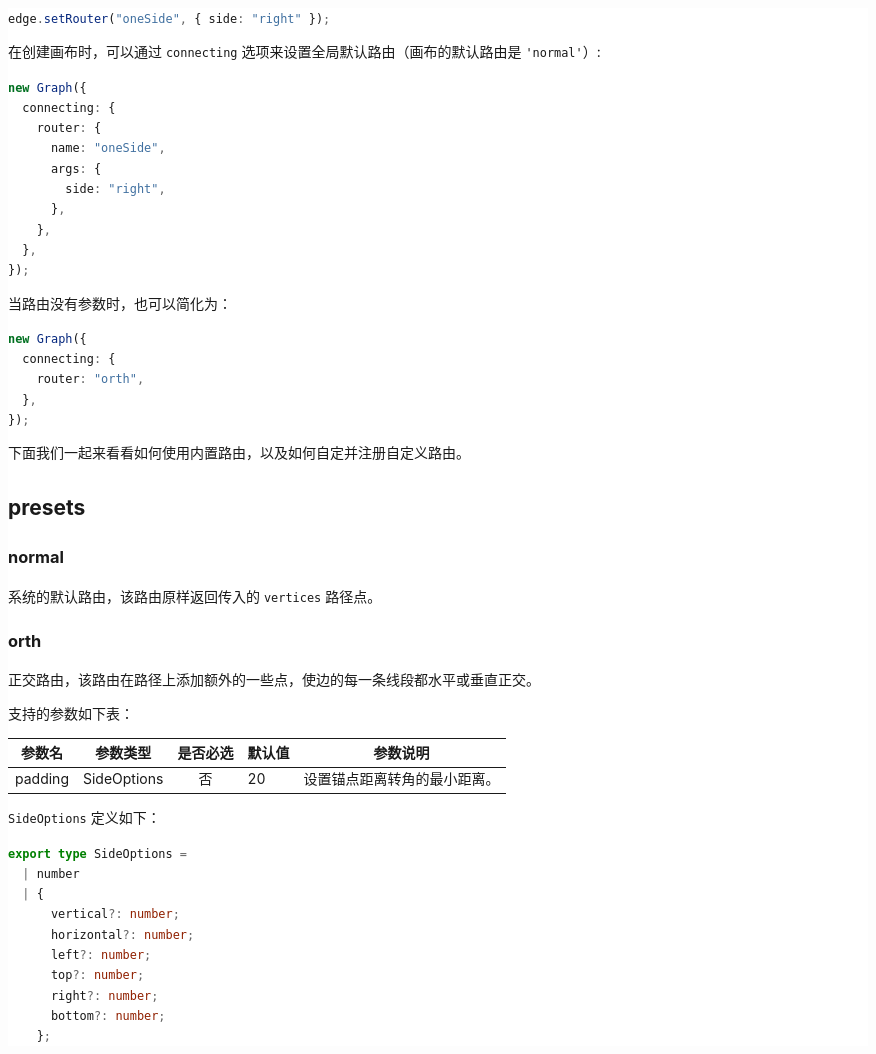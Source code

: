 ```ts
edge.setRouter("oneSide", { side: "right" });
```

在创建画布时，可以通过 `connecting` 选项来设置全局默认路由（画布的默认路由是 `'normal'`）:

```ts
new Graph({
  connecting: {
    router: {
      name: "oneSide",
      args: {
        side: "right",
      },
    },
  },
});
```

当路由没有参数时，也可以简化为：

```ts
new Graph({
  connecting: {
    router: "orth",
  },
});
```

下面我们一起来看看如何使用内置路由，以及如何自定并注册自定义路由。

## presets

### normal

系统的默认路由，该路由原样返回传入的 `vertices` 路径点。

### orth

正交路由，该路由在路径上添加额外的一些点，使边的每一条线段都水平或垂直正交。

支持的参数如下表：

| 参数名  | 参数类型    | 是否必选 | 默认值 | 参数说明                     |
| ------- | ----------- | :------: | ------ | ---------------------------- |
| padding | SideOptions |    否    | 20     | 设置锚点距离转角的最小距离。 |

`SideOptions` 定义如下：

```ts
export type SideOptions =
  | number
  | {
      vertical?: number;
      horizontal?: number;
      left?: number;
      top?: number;
      right?: number;
      bottom?: number;
    };
```
